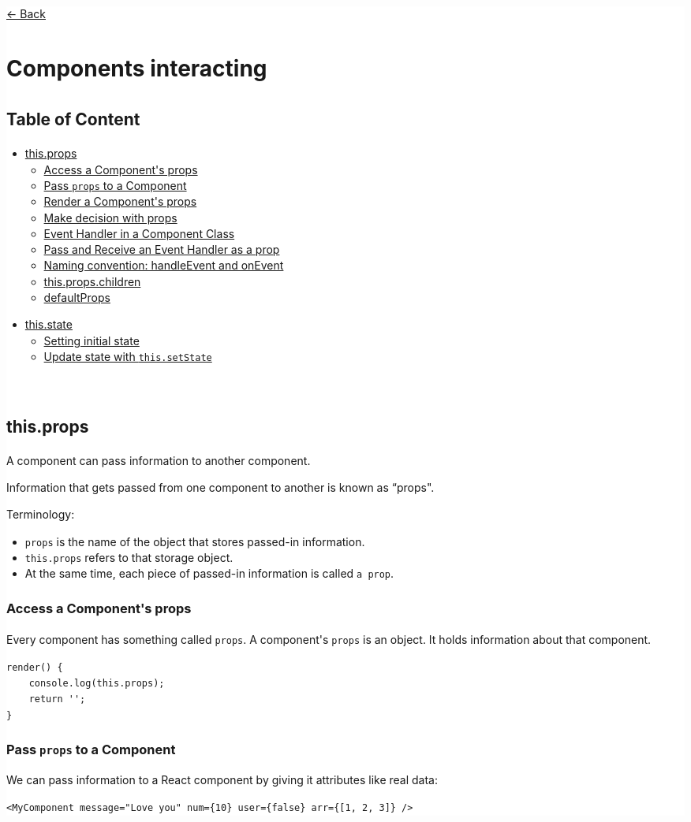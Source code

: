 [&larr; Back](./README.md)

# **Components interacting**

## **Table of Content**

- [this.props](#thisprops)
  - [Access a Component's props](#access-a-components-props)
  - [Pass `props` to a Component](#pass-props-to-a-component)
  - [Render a Component's props](#render-a-components-props)
  - [Make decision with props](#make-decision-with-props)
  - [Event Handler in a Component Class](#event-handler-in-a-component-class)
  - [Pass and Receive an Event Handler as a prop](#pass-and-receive-an-event-handler-as-a-prop)
  - [Naming convention: handleEvent and onEvent](#naming-convention-handleevent-and-onevent)
  - [this.props.children](#thispropschildren)
  - [defaultProps](#defaultprops)

<div></div>

- [this.state](#thisstate)
  - [Setting initial state](#setting-initial-state)
  - [Update state with `this.setState`](#update-state-with-thissetstate)

<br>

## **this.props**

A component can pass information to another component.

Information that gets passed from one component to another is known as “props".

Terminology:

- `props` is the name of the object that stores passed-in information.
- `this.props` refers to that storage object.
- At the same time, each piece of passed-in information is called `a prop`.

### **Access a Component's props**

Every component has something called `props`. A component's `props` is an object. It holds information about that component.

```JSX
render() {
    console.log(this.props);
    return '';
}
```

### **Pass `props` to a Component**

We can pass information to a React component by giving it attributes like real data:

```JSX
<MyComponent message="Love you" num={10} user={false} arr={[1, 2, 3]} />
```
